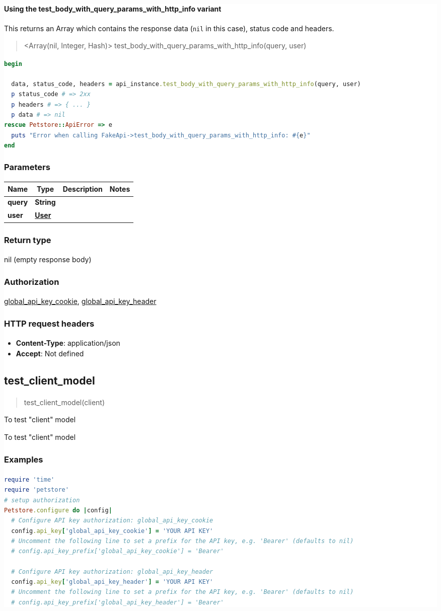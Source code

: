 #### Using the test_body_with_query_params_with_http_info variant

This returns an Array which contains the response data (`nil` in this case), status code and headers.

> <Array(nil, Integer, Hash)> test_body_with_query_params_with_http_info(query, user)

```ruby
begin
  
  data, status_code, headers = api_instance.test_body_with_query_params_with_http_info(query, user)
  p status_code # => 2xx
  p headers # => { ... }
  p data # => nil
rescue Petstore::ApiError => e
  puts "Error when calling FakeApi->test_body_with_query_params_with_http_info: #{e}"
end
```

### Parameters

| Name | Type | Description | Notes |
| ---- | ---- | ----------- | ----- |
| **query** | **String** |  |  |
| **user** | [**User**](User.md) |  |  |

### Return type

nil (empty response body)

### Authorization

[global_api_key_cookie](../README.md#global_api_key_cookie), [global_api_key_header](../README.md#global_api_key_header)

### HTTP request headers

- **Content-Type**: application/json
- **Accept**: Not defined


## test_client_model

> <Client> test_client_model(client)

To test \"client\" model

To test \"client\" model

### Examples

```ruby
require 'time'
require 'petstore'
# setup authorization
Petstore.configure do |config|
  # Configure API key authorization: global_api_key_cookie
  config.api_key['global_api_key_cookie'] = 'YOUR API KEY'
  # Uncomment the following line to set a prefix for the API key, e.g. 'Bearer' (defaults to nil)
  # config.api_key_prefix['global_api_key_cookie'] = 'Bearer'

  # Configure API key authorization: global_api_key_header
  config.api_key['global_api_key_header'] = 'YOUR API KEY'
  # Uncomment the following line to set a prefix for the API key, e.g. 'Bearer' (defaults to nil)
  # config.api_key_prefix['global_api_key_header'] = 'Bearer'
```